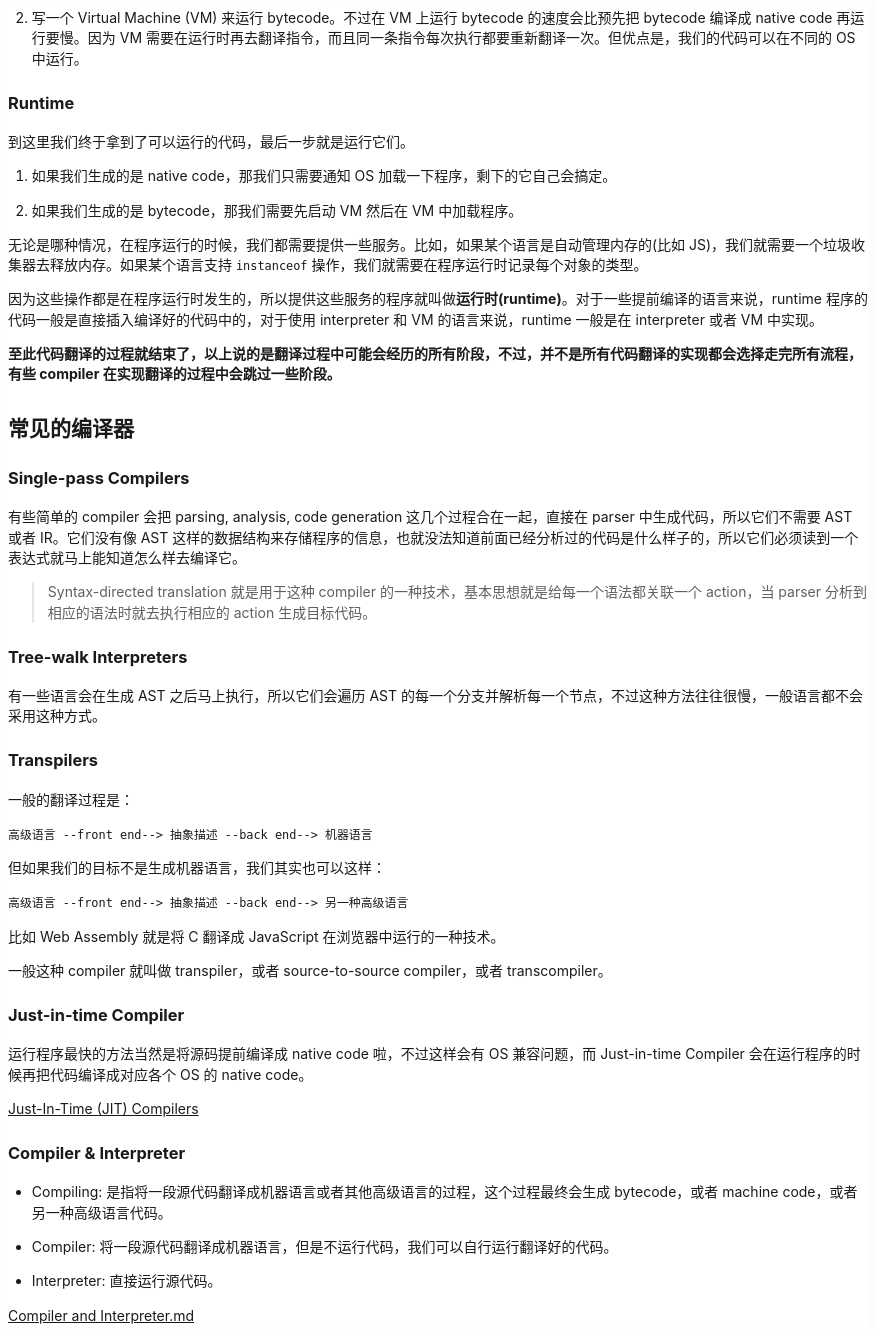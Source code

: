 2. 写一个 Virtual Machine (VM) 来运行 bytecode。不过在 VM 上运行 bytecode 的速度会比预先把 bytecode 编译成 native code 再运行要慢。因为 VM 需要在运行时再去翻译指令，而且同一条指令每次执行都要重新翻译一次。但优点是，我们的代码可以在不同的 OS 中运行。

### Runtime

到这里我们终于拿到了可以运行的代码，最后一步就是运行它们。

1. 如果我们生成的是 native code，那我们只需要通知 OS 加载一下程序，剩下的它自己会搞定。

2. 如果我们生成的是 bytecode，那我们需要先启动 VM 然后在 VM 中加载程序。

无论是哪种情况，在程序运行的时候，我们都需要提供一些服务。比如，如果某个语言是自动管理内存的(比如 JS)，我们就需要一个垃圾收集器去释放内存。如果某个语言支持 `instanceof` 操作，我们就需要在程序运行时记录每个对象的类型。

因为这些操作都是在程序运行时发生的，所以提供这些服务的程序就叫做**运行时(runtime)**。对于一些提前编译的语言来说，runtime 程序的代码一般是直接插入编译好的代码中的，对于使用 interpreter 和 VM 的语言来说，runtime 一般是在 interpreter 或者 VM 中实现。

**至此代码翻译的过程就结束了，以上说的是翻译过程中可能会经历的所有阶段，不过，并不是所有代码翻译的实现都会选择走完所有流程，有些 compiler 在实现翻译的过程中会跳过一些阶段。**

## 常见的编译器

### Single-pass Compilers

有些简单的 compiler 会把 parsing, analysis, code generation 这几个过程合在一起，直接在 parser 中生成代码，所以它们不需要 AST 或者 IR。它们没有像 AST 这样的数据结构来存储程序的信息，也就没法知道前面已经分析过的代码是什么样子的，所以它们必须读到一个表达式就马上能知道怎么样去编译它。

> Syntax-directed translation 就是用于这种 compiler 的一种技术，基本思想就是给每一个语法都关联一个 action，当 parser 分析到相应的语法时就去执行相应的 action 生成目标代码。

### Tree-walk Interpreters

有一些语言会在生成 AST 之后马上执行，所以它们会遍历 AST 的每一个分支并解析每一个节点，不过这种方法往往很慢，一般语言都不会采用这种方式。

### Transpilers

一般的翻译过程是：

`高级语言 --front end--> 抽象描述 --back end--> 机器语言`

但如果我们的目标不是生成机器语言，我们其实也可以这样：

`高级语言 --front end--> 抽象描述 --back end--> 另一种高级语言`

比如 Web Assembly 就是将 C 翻译成 JavaScript 在浏览器中运行的一种技术。

一般这种 compiler 就叫做 transpiler，或者 source-to-source compiler，或者 transcompiler。

### Just-in-time Compiler

运行程序最快的方法当然是将源码提前编译成 native code 啦，不过这样会有 OS 兼容问题，而 Just-in-time Compiler 会在运行程序的时候再把代码编译成对应各个 OS 的 native code。

[Just-In-Time (JIT) Compilers](./just_in_time_compiler.md)

### Compiler & Interpreter

-   Compiling: 是指将一段源代码翻译成机器语言或者其他高级语言的过程，这个过程最终会生成 bytecode，或者 machine code，或者另一种高级语言代码。

-   Compiler: 将一段源代码翻译成机器语言，但是不运行代码，我们可以自行运行翻译好的代码。

-   Interpreter: 直接运行源代码。

[Compiler and Interpreter.md](./compiler_and_interpreter.md)
